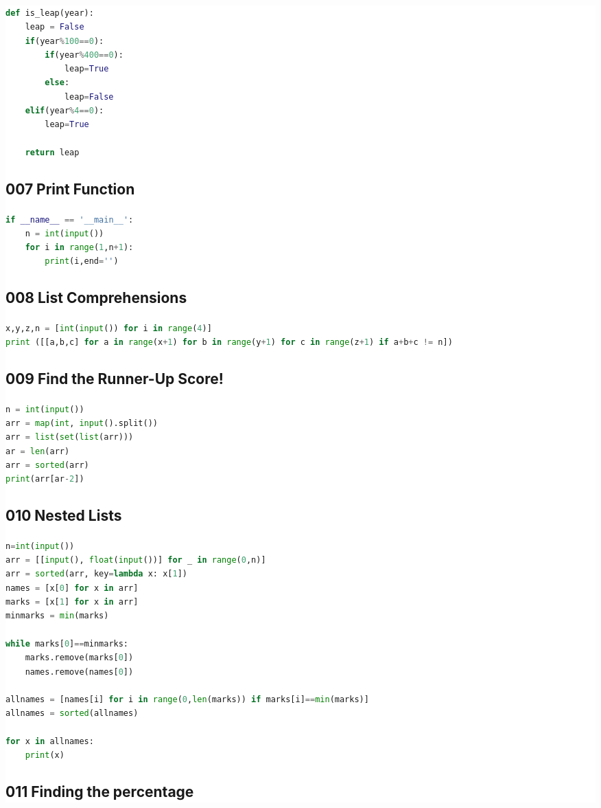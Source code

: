 ```python
def is_leap(year):
    leap = False
    if(year%100==0):
        if(year%400==0):
            leap=True
        else:
            leap=False
    elif(year%4==0):
        leap=True           
    
    return leap
```
## 007 Print Function

```python
if __name__ == '__main__':
    n = int(input())
    for i in range(1,n+1):
        print(i,end='')
```
## 008 List Comprehensions

```python
x,y,z,n = [int(input()) for i in range(4)]
print ([[a,b,c] for a in range(x+1) for b in range(y+1) for c in range(z+1) if a+b+c != n])
```
## 009 Find the Runner-Up Score!

```python
n = int(input())
arr = map(int, input().split())
arr = list(set(list(arr)))
ar = len(arr)
arr = sorted(arr)
print(arr[ar-2])
```
## 010 Nested Lists

```python
n=int(input())
arr = [[input(), float(input())] for _ in range(0,n)]
arr = sorted(arr, key=lambda x: x[1])
names = [x[0] for x in arr]
marks = [x[1] for x in arr]
minmarks = min(marks)

while marks[0]==minmarks:
    marks.remove(marks[0])       
    names.remove(names[0])     
     
allnames = [names[i] for i in range(0,len(marks)) if marks[i]==min(marks)]
allnames = sorted(allnames)

for x in allnames:
    print(x)
```
## 011 Finding the percentage
